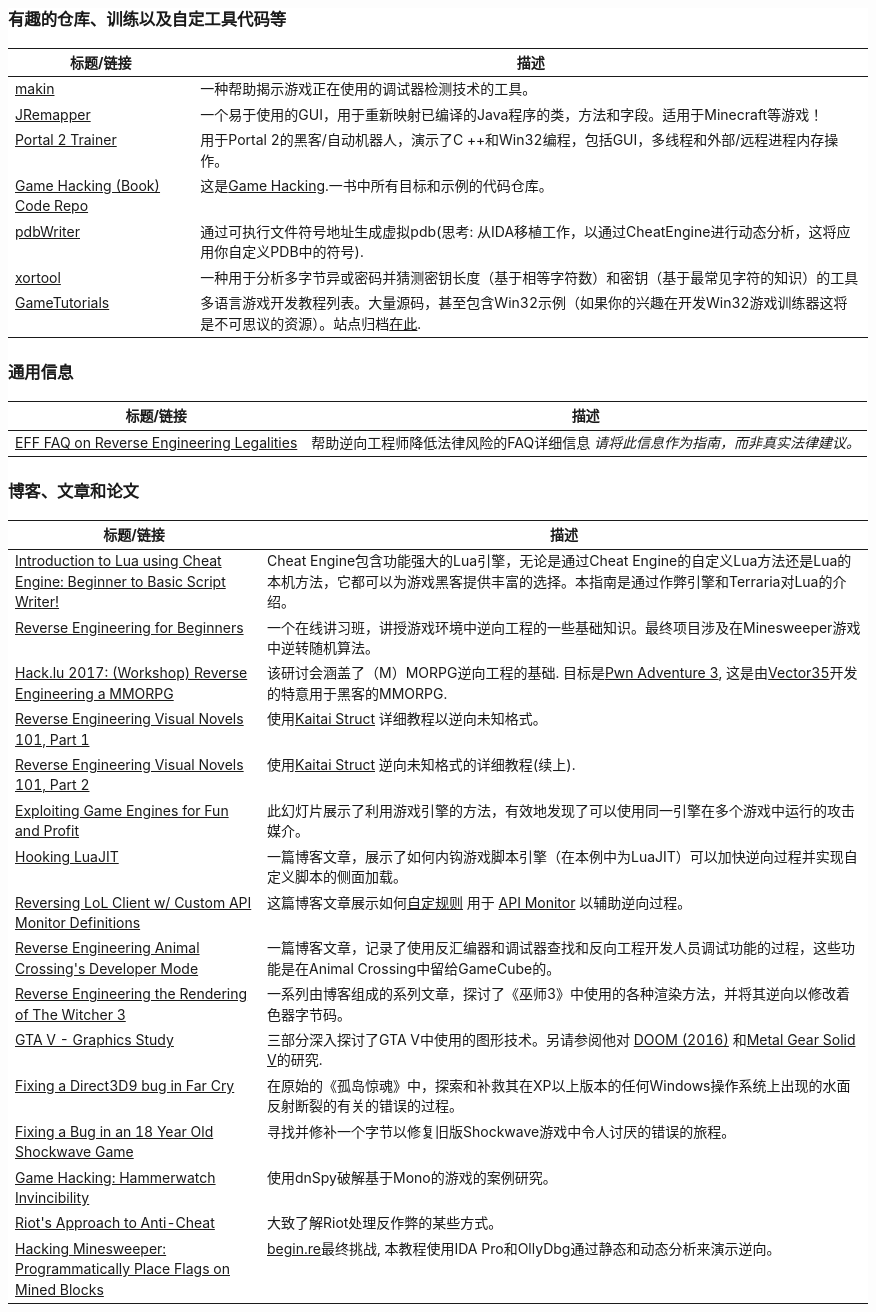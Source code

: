   ### 有趣的仓库、训练以及自定工具代码等

  | 标题/链接                                                    | 描述                                                         |
  | ------------------------------------------------------------ | ------------------------------------------------------------ |
  | [makin](https://github.com/secrary/makin)                    | 一种帮助揭示游戏正在使用的调试器检测技术的工具。             |
  | [JRemapper](https://github.com/Col-E/JRemapper)              | 一个易于使用的GUI，用于重新映射已编译的Java程序的类，方法和字段。适用于Minecraft等游戏！ |
  | [Portal 2 Trainer](https://github.com/RedMage1993/Portal2Hack) | 用于Portal 2的黑客/自动机器人，演示了C ++和Win32编程，包括GUI，多线程和外部/远程进程内存操作。 |
  | [Game Hacking (Book) Code Repo](https://github.com/GameHackingBook/GameHackingCode) | 这是[Game Hacking](https://www.nostarch.com/gamehacking).一书中所有目标和示例的代码仓库。 |
  | [pdbWriter](https://github.com/SuperIronBob/pdbWriter)       | 通过可执行文件符号地址生成虚拟pdb(思考: 从IDA移植工作，以通过CheatEngine进行动态分析，这将应用你自定义PDB中的符号). |
  | [xortool](https://github.com/hellman/xortool)                | 一种用于分析多字节异或密码并猜测密钥长度（基于相等字符数）和密钥（基于最常见字符的知识）的工具 |
  | [GameTutorials](https://github.com/gametutorials/tutorials)  | 多语言游戏开发教程列表。大量源码，甚至包含Win32示例（如果你的兴趣在开发Win32游戏训练器这将是不可思议的资源）。站点归档[在此](http://web.archive.org/web/20150330082829/http://www.gametutorials.com:80/). |

  ### 通用信息

  | 标题/链接                                                    | 描述                                                         |
  | ------------------------------------------------------------ | ------------------------------------------------------------ |
  | [EFF FAQ on Reverse Engineering Legalities](https://www.eff.org/issues/coders/reverse-engineering-faq) | 帮助逆向工程师降低法律风险的FAQ详细信息 *请将此信息作为指南，而非真实法律建议。* |

  ### 博客、文章和论文

  | 标题/链接                                                    | 描述                                                         |
  | ------------------------------------------------------------ | ------------------------------------------------------------ |
  | [Introduction to Lua using Cheat Engine: Beginner to Basic Script Writer!](http://dsasmblr.com/introduction-to-lua-using-cheat-engine-beginner-to-basic-script-writer/) | Cheat Engine包含功能强大的Lua引擎，无论是通过Cheat Engine的自定义Lua方法还是Lua的本机方法，它都可以为游戏黑客提供丰富的选择。本指南是通过作弊引擎和Terraria对Lua的介绍。 |
  | [Reverse Engineering for Beginners](https://www.begin.re/)   | 一个在线讲习班，讲授游戏环境中逆向工程的一些基础知识。最终项目涉及在Minesweeper游戏中逆转随机算法。 |
  | [Hack.lu 2017: (Workshop) Reverse Engineering a MMORPG](https://www.slideshare.net/AntoninBeaujeant/reverse-engineering-a-mmorpg) | 该研讨会涵盖了（M）MORPG逆向工程的基础. 目标是[Pwn Adventure 3](http://www.pwnadventure.com/), 这是由[Vector35](https://vector35.com/)开发的特意用于黑客的MMORPG. |
  | [Reverse Engineering Visual Novels 101, Part 1](https://hackernoon.com/reverse-engineering-visual-novels-101-d0bc3bf7ab8) | 使用[Kaitai Struct](http://kaitai.io/) 详细教程以逆向未知格式。 |
  | [Reverse Engineering Visual Novels 101, Part 2](https://hackernoon.com/reverse-engineering-visual-novels-101-part-2-9258f547262a) | 使用[Kaitai Struct](http://kaitai.io/) 逆向未知格式的详细教程(续上). |
  | [Exploiting Game Engines for Fun and Profit](http://revuln.com/files/Ferrante_Auriemma_Exploiting_Game_Engines.pdf) | 此幻灯片展示了利用游戏引擎的方法，有效地发现了可以使用同一引擎在多个游戏中运行的攻击媒介。 |
  | [Hooking LuaJIT](https://nickcano.com/hooking-luajit/)       | 一篇博客文章，展示了如何内钩游戏脚本引擎（在本例中为LuaJIT）可以加快逆向过程并实现自定义脚本的侧面加载。 |
  | [Reversing LoL Client w/ Custom API Monitor Definitions](https://nickcano.com/reversing-league-of-legends-client/) | 这篇博客文章展示如何[自定规则](https://github.com/nickcano/LibCEF-API-Monitor-Definitions/blob/master/LibCEF.xml) 用于 [API Monitor](http://www.rohitab.com/apimonitor) 以辅助逆向过程。 |
  | [Reverse Engineering Animal Crossing's Developer Mode](https://jamchamb.github.io/2018/06/09/animal-crossing-developer-mode.html) | 一篇博客文章，记录了使用反汇编器和调试器查找和反向工程开发人员调试功能的过程，这些功能是在Animal Crossing中留给GameCube的。 |
  | [Reverse Engineering the Rendering of The Witcher 3](http://astralcode.blogspot.com/2017/09/reverse-engineering-rendering-of.html) | 一系列由博客组成的系列文章，探讨了《巫师3》中使用的各种渲染方法，并将其逆向以修改着色器字节码。 |
  | [GTA V - Graphics Study](http://www.adriancourreges.com/blog/2015/11/02/gta-v-graphics-study/) | 三部分深入探讨了GTA V中使用的图形技术。另请参阅他对 [DOOM (2016)](http://www.adriancourreges.com/blog/2016/09/09/doom-2016-graphics-study/) 和[Metal Gear Solid V](http://www.adriancourreges.com/blog/2017/12/15/mgs-v-graphics-study/)的研究. |
  | [Fixing a Direct3D9 bug in Far Cry](https://cookieplmonster.github.io/2018/07/07/farcry-d3d9-bug/) | 在原始的《孤岛惊魂》中，探索和补救其在XP以上版本的任何Windows操作系统上出现的水面反射断裂的有关的错误的过程。 |
  | [Fixing a Bug in an 18 Year Old Shockwave Game](https://mattbruv.github.io/ccsr-bugfix/) | 寻找并修补一个字节以修复旧版Shockwave游戏中令人讨厌的错误的旅程。 |
  | [Game Hacking: Hammerwatch Invincibility](http://www.somersetrecon.com/blog/2018/7/25/game-hacking-hammerwatch-invincibility) | 使用dnSpy破解基于Mono的游戏的案例研究。                      |
  | [Riot's Approach to Anti-Cheat](https://engineering.riotgames.com/news/riots-approach-anti-cheat) | 大致了解Riot处理反作弊的某些方式。                           |
  | [Hacking Minesweeper: Programmatically Place Flags on Mined Blocks](https://www.begin.re/hacking-minesweeper) | [begin.re](https://begin.re)最终挑战, 本教程使用IDA Pro和OllyDbg通过静态和动态分析来演示逆向。 |

